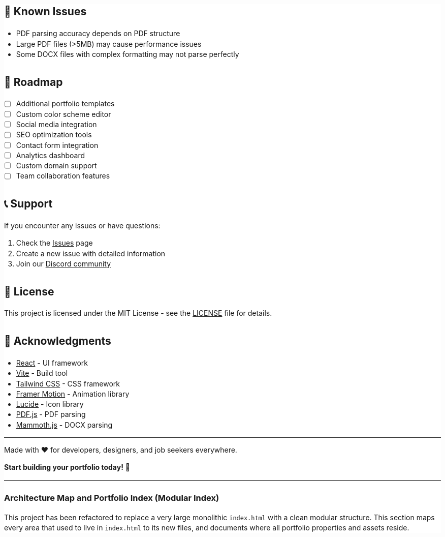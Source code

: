 ## 🐛 Known Issues

- PDF parsing accuracy depends on PDF structure
- Large PDF files (>5MB) may cause performance issues
- Some DOCX files with complex formatting may not parse perfectly

## 🔮 Roadmap

- [ ] Additional portfolio templates
- [ ] Custom color scheme editor
- [ ] Social media integration
- [ ] SEO optimization tools
- [ ] Contact form integration
- [ ] Analytics dashboard
- [ ] Custom domain support
- [ ] Team collaboration features

## 📞 Support

If you encounter any issues or have questions:

1. Check the [Issues](https://github.com/yourusername/portfolio-maker/issues) page
2. Create a new issue with detailed information
3. Join our [Discord community](https://discord.gg/portfolio-maker)

## 📝 License

This project is licensed under the MIT License - see the [LICENSE](LICENSE) file for details.

## 🙏 Acknowledgments

- [React](https://reactjs.org/) - UI framework
- [Vite](https://vitejs.dev/) - Build tool
- [Tailwind CSS](https://tailwindcss.com/) - CSS framework
- [Framer Motion](https://www.framer.com/motion/) - Animation library
- [Lucide](https://lucide.dev/) - Icon library
- [PDF.js](https://mozilla.github.io/pdf.js/) - PDF parsing
- [Mammoth.js](https://github.com/mwilliamson/mammoth.js) - DOCX parsing

---

Made with ❤️ for developers, designers, and job seekers everywhere.

**Start building your portfolio today!** 🚀

---

### Architecture Map and Portfolio Index (Modular Index)

This project has been refactored to replace a very large monolithic `index.html` with a clean modular structure. This section maps every area that used to live in `index.html` to its new files, and documents where all portfolio properties and assets reside.
